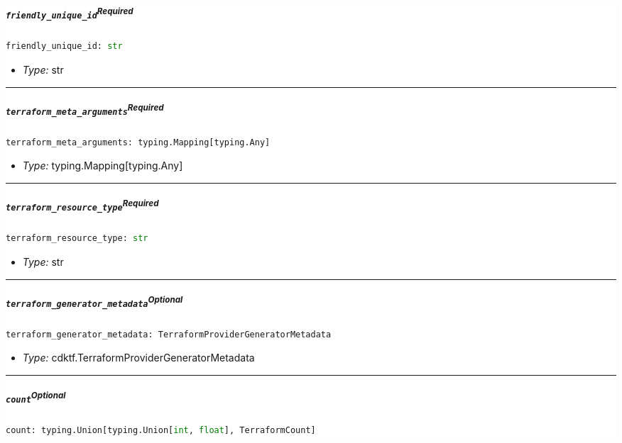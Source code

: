 
##### `friendly_unique_id`<sup>Required</sup> <a name="friendly_unique_id" id="@cdktf/provider-mongodbatlas.dataMongodbatlasEncryptionAtRest.DataMongodbatlasEncryptionAtRest.property.friendlyUniqueId"></a>

```python
friendly_unique_id: str
```

- *Type:* str

---

##### `terraform_meta_arguments`<sup>Required</sup> <a name="terraform_meta_arguments" id="@cdktf/provider-mongodbatlas.dataMongodbatlasEncryptionAtRest.DataMongodbatlasEncryptionAtRest.property.terraformMetaArguments"></a>

```python
terraform_meta_arguments: typing.Mapping[typing.Any]
```

- *Type:* typing.Mapping[typing.Any]

---

##### `terraform_resource_type`<sup>Required</sup> <a name="terraform_resource_type" id="@cdktf/provider-mongodbatlas.dataMongodbatlasEncryptionAtRest.DataMongodbatlasEncryptionAtRest.property.terraformResourceType"></a>

```python
terraform_resource_type: str
```

- *Type:* str

---

##### `terraform_generator_metadata`<sup>Optional</sup> <a name="terraform_generator_metadata" id="@cdktf/provider-mongodbatlas.dataMongodbatlasEncryptionAtRest.DataMongodbatlasEncryptionAtRest.property.terraformGeneratorMetadata"></a>

```python
terraform_generator_metadata: TerraformProviderGeneratorMetadata
```

- *Type:* cdktf.TerraformProviderGeneratorMetadata

---

##### `count`<sup>Optional</sup> <a name="count" id="@cdktf/provider-mongodbatlas.dataMongodbatlasEncryptionAtRest.DataMongodbatlasEncryptionAtRest.property.count"></a>

```python
count: typing.Union[typing.Union[int, float], TerraformCount]
```
